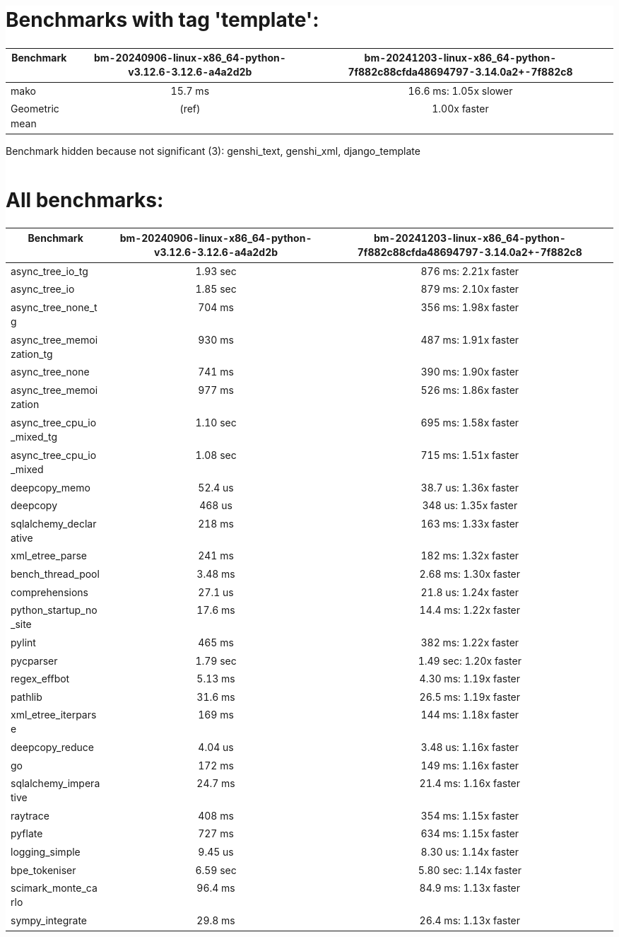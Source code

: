 Benchmarks with tag 'template':
===============================

| Benchmark      | bm-20240906-linux-x86_64-python-v3.12.6-3.12.6-a4a2d2b | bm-20241203-linux-x86_64-python-7f882c88cfda48694797-3.14.0a2+-7f882c8 |
|----------------|:------------------------------------------------------:|:----------------------------------------------------------------------:|
| mako           | 15.7 ms                                                | 16.6 ms: 1.05x slower                                                  |
| Geometric mean | (ref)                                                  | 1.00x faster                                                           |

Benchmark hidden because not significant (3): genshi_text, genshi_xml, django_template

All benchmarks:
===============

| Benchmark                  | bm-20240906-linux-x86_64-python-v3.12.6-3.12.6-a4a2d2b | bm-20241203-linux-x86_64-python-7f882c88cfda48694797-3.14.0a2+-7f882c8 |
|----------------------------|:------------------------------------------------------:|:----------------------------------------------------------------------:|
| async_tree_io_tg           | 1.93 sec                                               | 876 ms: 2.21x faster                                                   |
| async_tree_io              | 1.85 sec                                               | 879 ms: 2.10x faster                                                   |
| async_tree_none_tg         | 704 ms                                                 | 356 ms: 1.98x faster                                                   |
| async_tree_memoization_tg  | 930 ms                                                 | 487 ms: 1.91x faster                                                   |
| async_tree_none            | 741 ms                                                 | 390 ms: 1.90x faster                                                   |
| async_tree_memoization     | 977 ms                                                 | 526 ms: 1.86x faster                                                   |
| async_tree_cpu_io_mixed_tg | 1.10 sec                                               | 695 ms: 1.58x faster                                                   |
| async_tree_cpu_io_mixed    | 1.08 sec                                               | 715 ms: 1.51x faster                                                   |
| deepcopy_memo              | 52.4 us                                                | 38.7 us: 1.36x faster                                                  |
| deepcopy                   | 468 us                                                 | 348 us: 1.35x faster                                                   |
| sqlalchemy_declarative     | 218 ms                                                 | 163 ms: 1.33x faster                                                   |
| xml_etree_parse            | 241 ms                                                 | 182 ms: 1.32x faster                                                   |
| bench_thread_pool          | 3.48 ms                                                | 2.68 ms: 1.30x faster                                                  |
| comprehensions             | 27.1 us                                                | 21.8 us: 1.24x faster                                                  |
| python_startup_no_site     | 17.6 ms                                                | 14.4 ms: 1.22x faster                                                  |
| pylint                     | 465 ms                                                 | 382 ms: 1.22x faster                                                   |
| pycparser                  | 1.79 sec                                               | 1.49 sec: 1.20x faster                                                 |
| regex_effbot               | 5.13 ms                                                | 4.30 ms: 1.19x faster                                                  |
| pathlib                    | 31.6 ms                                                | 26.5 ms: 1.19x faster                                                  |
| xml_etree_iterparse        | 169 ms                                                 | 144 ms: 1.18x faster                                                   |
| deepcopy_reduce            | 4.04 us                                                | 3.48 us: 1.16x faster                                                  |
| go                         | 172 ms                                                 | 149 ms: 1.16x faster                                                   |
| sqlalchemy_imperative      | 24.7 ms                                                | 21.4 ms: 1.16x faster                                                  |
| raytrace                   | 408 ms                                                 | 354 ms: 1.15x faster                                                   |
| pyflate                    | 727 ms                                                 | 634 ms: 1.15x faster                                                   |
| logging_simple             | 9.45 us                                                | 8.30 us: 1.14x faster                                                  |
| bpe_tokeniser              | 6.59 sec                                               | 5.80 sec: 1.14x faster                                                 |
| scimark_monte_carlo        | 96.4 ms                                                | 84.9 ms: 1.13x faster                                                  |
| sympy_integrate            | 29.8 ms                                                | 26.4 ms: 1.13x faster                                                  |
